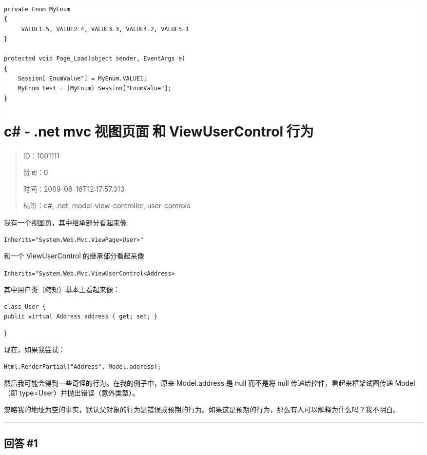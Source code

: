 ```
private Enum MyEnum
{
     VALUE1=5, VALUE2=4, VALUE3=3, VALUE4=2, VALUE5=1
}

protected void Page_Load(object sender, EventArgs e)
{
    Session["EnumValue"] = MyEnum.VALUE1;
    MyEnum test = (MyEnum) Session["EnumValue"];
} 
```

# c# - .net mvc 视图页面 和 ViewUserControl 行为

> ID：1001111
> 
> 赞同：0
> 
> 时间：2009-06-16T12:17:57.313
> 
> 标签：c#, .net, model-view-controller, user-controls

我有一个视图页，其中继承部分看起来像

```
Inherits="System.Web.Mvc.ViewPage<User>" 
```

和一个 ViewUserControl 的继承部分看起来像

```
Inherits="System.Web.Mvc.ViewUserControl<Address> 
```

其中用户类（缩短）基本上看起来像：

```
class User {
public virtual Address address { get; set; } 
```

}

现在，如果我尝试：

```
Html.RenderPartial("Address", Model.address); 
```

然后我可能会得到一些奇怪的行为。在我的例子中，原来 Model.address 是 null 而不是将 null 传递给控件，​​看起来框架试图传递 Model（即 type=User）并抛出错误（意外类型）。

忽略我的地址为空的事实，默认父对象的行为是错误或预期的行为。如果这是预期的行为，那么有人可以解释为什么吗？我不明白。

* * *

## 回答 #1
